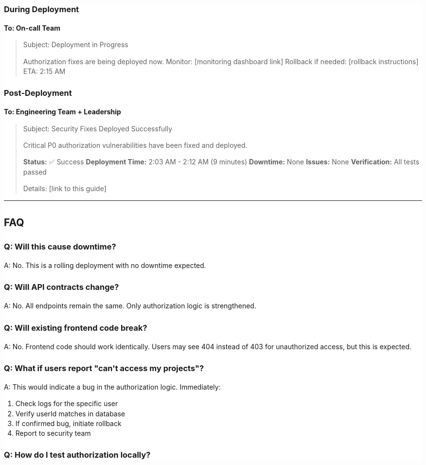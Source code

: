 ### During Deployment

**To: On-call Team**
> Subject: Deployment in Progress
>
> Authorization fixes are being deployed now.
> Monitor: [monitoring dashboard link]
> Rollback if needed: [rollback instructions]
> ETA: 2:15 AM

### Post-Deployment

**To: Engineering Team + Leadership**
> Subject: Security Fixes Deployed Successfully
>
> Critical P0 authorization vulnerabilities have been fixed and deployed.
>
> **Status:** ✅ Success
> **Deployment Time:** 2:03 AM - 2:12 AM (9 minutes)
> **Downtime:** None
> **Issues:** None
> **Verification:** All tests passed
>
> Details: [link to this guide]

---

## FAQ

### Q: Will this cause downtime?

A: No. This is a rolling deployment with no downtime expected.

### Q: Will API contracts change?

A: No. All endpoints remain the same. Only authorization logic is strengthened.

### Q: Will existing frontend code break?

A: No. Frontend code should work identically. Users may see 404 instead of 403 for unauthorized access, but this is expected.

### Q: What if users report "can't access my projects"?

A: This would indicate a bug in the authorization logic. Immediately:
1. Check logs for the specific user
2. Verify userId matches in database
3. If confirmed bug, initiate rollback
4. Report to security team

### Q: How do I test authorization locally?

